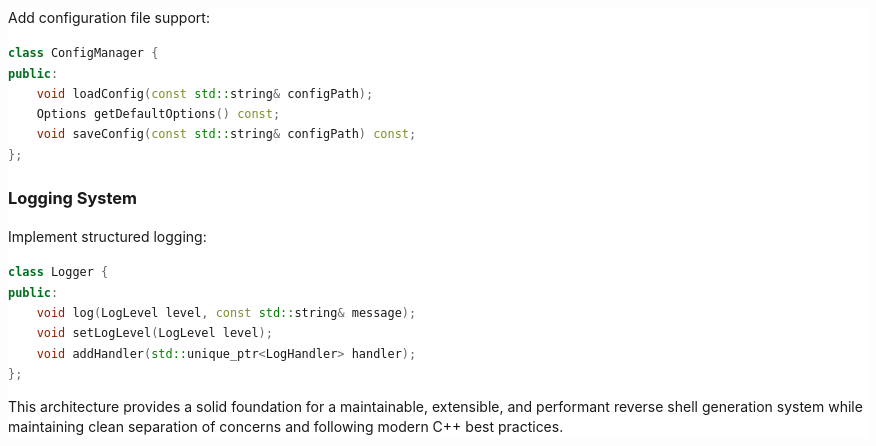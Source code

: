 Add configuration file support:

```cpp
class ConfigManager {
public:
    void loadConfig(const std::string& configPath);
    Options getDefaultOptions() const;
    void saveConfig(const std::string& configPath) const;
};
```

### Logging System

Implement structured logging:

```cpp
class Logger {
public:
    void log(LogLevel level, const std::string& message);
    void setLogLevel(LogLevel level);
    void addHandler(std::unique_ptr<LogHandler> handler);
};
```

This architecture provides a solid foundation for a maintainable, extensible, and performant reverse shell generation system while maintaining clean separation of concerns and following modern C++ best practices.